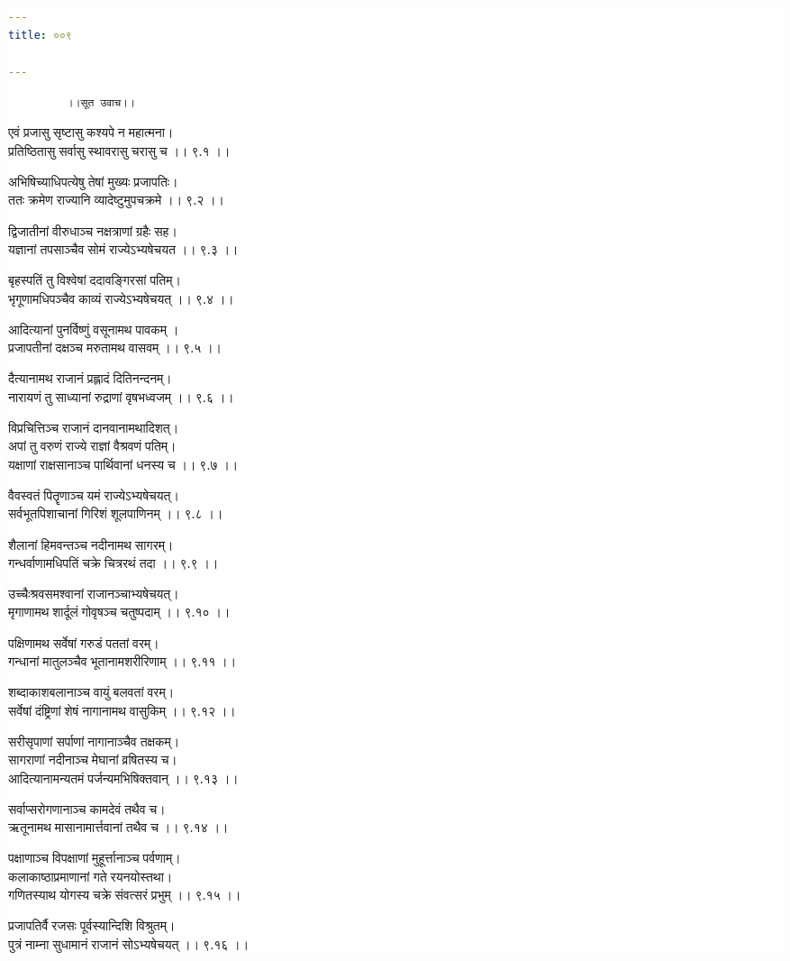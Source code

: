 ```yaml
---
title: ००९

---
```

             ।।सूत उवाच।।  
एवं प्रजासु सृष्टासु कश्यपे न महात्मना।  
प्रतिष्ठितासु सर्वासु स्थावरासु चरासु च ।। ९.१ ।।  
  
अभिषिच्याधिपत्येषु तेषां मुख्यः प्रजापतिः।  
ततः क्रमेण राज्यानि व्यादेष्टुमुपचक्रमे ।। ९.२ ।।  
  
द्विजातीनां वीरुधाञ्च नक्षत्राणां ग्रहैः सह।  
यज्ञानां तपसाञ्चैव सोमं राज्येऽभ्यषेचयत ।। ९.३ ।।  
  
बृहस्पतिं तु विश्वेषां ददावङ्गिरसां पतिम्।  
भृगूणामधिपञ्चैव काव्यं राज्येऽभ्यषेचयत् ।। ९.४ ।।  
  
आदित्यानां पुनर्विष्णुं वसूनामथ पावकम् ।  
प्रजापतीनां दक्षञ्च मरुतामथ वासवम् ।। ९.५ ।।  
  
दैत्यानामथ राजानं प्रह्लादं दितिनन्दनम्।  
नारायणं तु साध्यानां रुद्राणां वृषभध्वजम् ।। ९.६ ।।  
  
विप्रचित्तिञ्च राजानं दानवानामथादिशत्।  
अपां तु वरुणं राज्ये राज्ञां वैश्रवणं पतिम्।  
यक्षाणां राक्षसानाञ्च पार्थिवानां धनस्य च ।। ९.७ ।।  
  
वैवस्वतं पितॄणाञ्च यमं राज्येऽभ्यषेचयत्।  
सर्वभूतपिशाचानां गिरिशं शूलपाणिनम् ।। ९.८ ।।  
  
शैलानां हिमवन्तञ्च नदीनामथ सागरम्।  
गन्धर्वाणामधिपतिं चक्रे चित्ररथं तदा ।। ९.९ ।।  
  
उच्चैःश्रवसमश्वानां राजानञ्चाभ्यषेचयत्।  
मृगाणामथ शार्दूलं गोवृषञ्च चतुष्पदाम् ।। ९.१० ।।  
  
पक्षिणामथ सर्वेषां गरुडं पततां वरम्।  
गन्धानां मातुलञ्चैव भूतानामशरीरिणाम् ।। ९.११ ।।  
  
शब्दाकाशबलानाञ्च वायुं बलवतां वरम्।  
सर्वेषां दंष्ट्रिणां शेषं नागानामथ वासुकिम् ।। ९.१२ ।।  
  
सरीसृपाणां सर्पाणां नागानाञ्चैव तक्षकम्।  
सागराणां नदीनाञ्च मेघानां व्रषितस्य च।  
आदित्यानामन्यतमं पर्जन्यमभिषिक्तवान् ।। ९.१३ ।।  
  
सर्वाप्सरोगणानाञ्च कामदेवं तथैव च।  
ऋतूनामथ मासानामार्त्तवानां तथैव च ।। ९.१४ ।।  
  
पक्षाणाञ्च विपक्षाणां मुहूर्त्तानाञ्च पर्वणाम्।  
कलाकाष्ठाप्रमाणानां गते रयनयोस्तथा।  
गणितस्याथ योगस्य चक्रे संवत्सरं प्रभुम् ।। ९.१५ ।।  
  
प्रजापतिर्वै रजसः पूर्वस्यान्दिशि विश्रुतम्।  
पुत्रं नाम्ना सुधामानं राजानं सोऽभ्यषेचयत् ।। ९.१६ ।।  
  